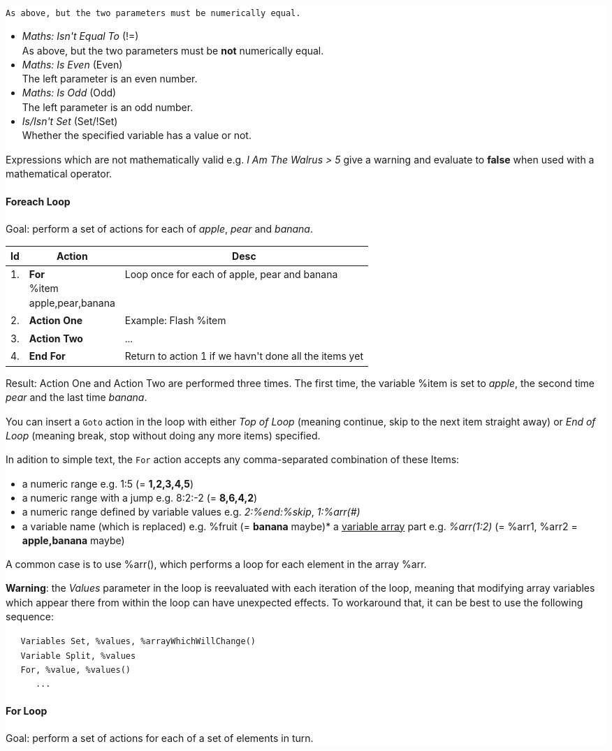     As above, but the two parameters must be numerically equal.
*   _Maths: Isn't Equal To_ (!=)  
    As above, but the two parameters must be **not** numerically equal.
*   _Maths: Is Even_ (Even)  
    The left parameter is an even number.
*   _Maths: Is Odd_ (Odd)  
    The left parameter is an odd number.
*   _Is/Isn't Set_ (Set/!Set)  
    Whether the specified variable has a value or not.

Expressions which are not mathematically valid e.g. _I Am The Walrus > 5_ give a warning and evaluate to **false** when used with a mathematical operator.

#### Foreach Loop

Goal: perform a set of actions for each of _apple_, _pear_ and _banana_.

| Id | Action                                                                  | Desc                                                   |
| -- | ----------------------------------------------------------------------- | ------------------------------------------------------ |
| 1. | **For**<br>%item<br>apple,pear,banana                                   | Loop once for each of apple, pear and banana           |
| 2. | **Action One**                                                          | Example: Flash %item                                   |
| 3. | **Action Two**                                                          | ...                                                    |
| 4. | **End For**                                                             | Return to action 1 if we havn't done all the items yet |

Result: Action One and Action Two are performed three times. The first time, the variable %item is set to _apple_, the second time _pear_ and the last time _banana_.

You can insert a `Goto` action in the loop with either _Top of Loop_ (meaning continue, skip to the next item straight away) or _End of Loop_ (meaning break, stop without doing any more items) specified.

In adition to simple text, the `For` action accepts any comma-separated combination of these Items:

*   a numeric range e.g. 1:5 (= **1,2,3,4,5**)
*   a numeric range with a jump e.g. 8:2:-2 (= **8,6,4,2**)
*   a numeric range defined by variable values e.g. _2:%end:%skip_, _1:%arr(#)_
*   a variable name (which is replaced) e.g. %fruit (= **banana** maybe)*   a [variable array](#arrays) part e.g. _%arr(1:2)_ (= %arr1, %arr2 = **apple,banana** maybe)

A common case is to use %arr(), which performs a loop for each element in the array %arr.

**Warning**: the _Values_ parameter in the loop is reevaluated with each iteration of the loop, meaning that modifying array variables which appear there from within the loop can have unexpected effects. To workaround that, it can be best to use the following sequence:

       Variables Set, %values, %arrayWhichWillChange()
       Variable Split, %values
       For, %value, %values()
          ...
    

#### For Loop

Goal: perform a set of actions for each of a set of elements in turn.
